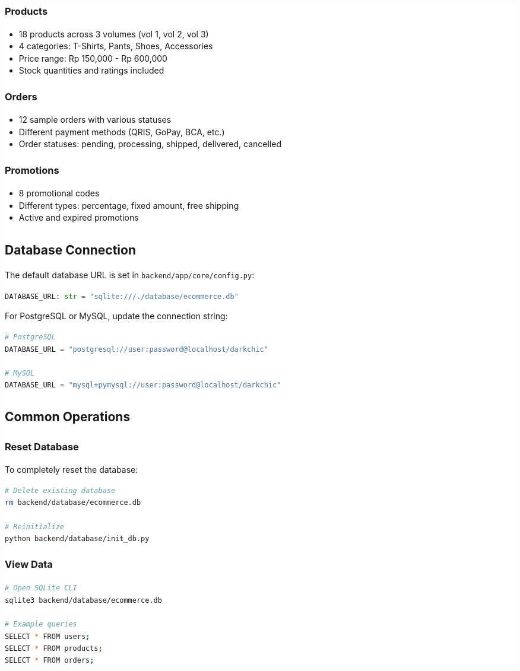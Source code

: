 ### Products

- 18 products across 3 volumes (vol 1, vol 2, vol 3)
- 4 categories: T-Shirts, Pants, Shoes, Accessories
- Price range: Rp 150,000 - Rp 600,000
- Stock quantities and ratings included

### Orders

- 12 sample orders with various statuses
- Different payment methods (QRIS, GoPay, BCA, etc.)
- Order statuses: pending, processing, shipped, delivered, cancelled

### Promotions

- 8 promotional codes
- Different types: percentage, fixed amount, free shipping
- Active and expired promotions

## Database Connection

The default database URL is set in `backend/app/core/config.py`:

```python
DATABASE_URL: str = "sqlite:///./database/ecommerce.db"
```

For PostgreSQL or MySQL, update the connection string:

```python
# PostgreSQL
DATABASE_URL = "postgresql://user:password@localhost/darkchic"

# MySQL
DATABASE_URL = "mysql+pymysql://user:password@localhost/darkchic"
```

## Common Operations

### Reset Database

To completely reset the database:

```bash
# Delete existing database
rm backend/database/ecommerce.db

# Reinitialize
python backend/database/init_db.py
```

### View Data

```bash
# Open SQLite CLI
sqlite3 backend/database/ecommerce.db

# Example queries
SELECT * FROM users;
SELECT * FROM products;
SELECT * FROM orders;
```
